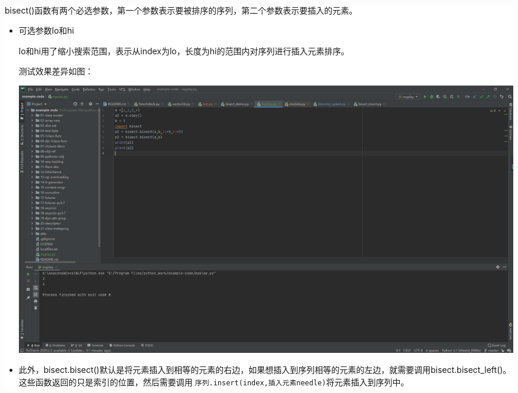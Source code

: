 bisect()函数有两个必选参数，第一个参数表示要被排序的序列，第二个参数表示要插入的元素。

- 可选参数lo和hi

  lo和hi用了缩小搜索范围，表示从index为lo，长度为hi的范围内对序列进行插入元素排序。

  测试效果差异如图：

  ![image-20201011174225275](images/image-20201011174225275.png)

- 此外，bisect.bisect()默认是将元素插入到相等的元素的右边，如果想插入到序列相等的元素的左边，就需要调用bisect.bisect_left()。这些函数返回的只是索引的位置，然后需要调用 `序列.insert(index,插入元素needle)`将元素插入到序列中。
